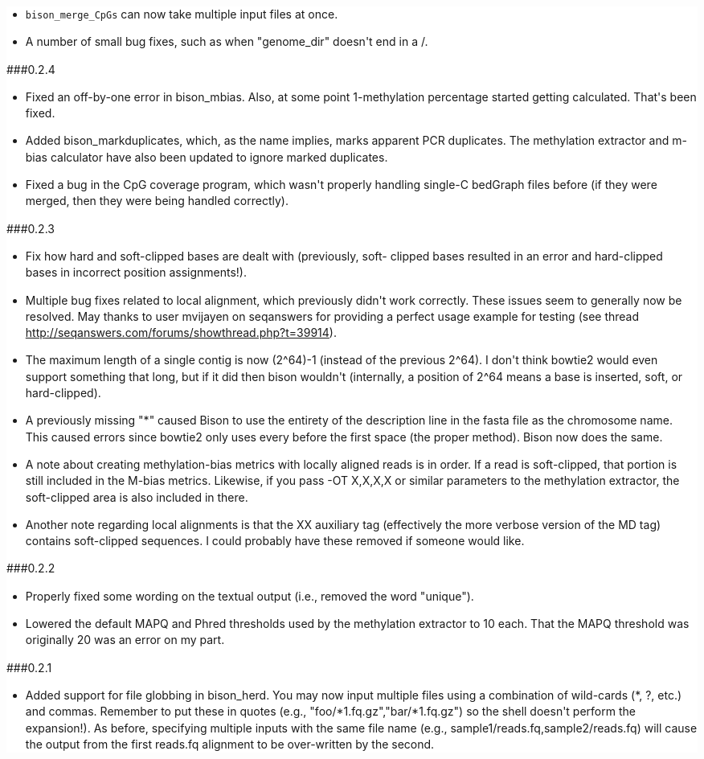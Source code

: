   *  `bison_merge_CpGs` can now take multiple input files at once.

  *  A number of small bug fixes, such as when "genome_dir" doesn't end in a /.

###0.2.4
  *  Fixed an off-by-one error in bison_mbias. Also, at some point 1-methylation
     percentage started getting calculated. That's been fixed.

  *  Added bison_markduplicates, which, as the name implies, marks apparent PCR
     duplicates. The methylation extractor and m-bias calculator have also been
     updated to ignore marked duplicates.

  *  Fixed a bug in the CpG coverage program, which wasn't properly handling
     single-C bedGraph files before (if they were merged, then they were being
     handled correctly).

###0.2.3
  *  Fix how hard and soft-clipped bases are dealt with (previously, soft-
     clipped bases resulted in an error and hard-clipped bases in incorrect
     position assignments!).

  *  Multiple bug fixes related to local alignment, which previously didn't
     work correctly. These issues seem to generally now be resolved. May thanks
     to user mvijayen on seqanswers for providing a perfect usage example for
     testing (see thread http://seqanswers.com/forums/showthread.php?t=39914).

  *  The maximum length of a single contig is now (2^64)-1 (instead of the
     previous 2^64). I don't think bowtie2 would even support something that
     long, but if it did then bison wouldn't (internally, a position of 2^64
     means a base is inserted, soft, or hard-clipped).

  *  A previously missing "*" caused Bison to use the entirety of the
     description line in the fasta file as the chromosome name. This caused
     errors since bowtie2 only uses every before the first space (the proper
     method). Bison now does the same.

  *  A note about creating methylation-bias metrics with locally aligned reads
     is in order. If a read is soft-clipped, that portion is still included in
     the M-bias metrics. Likewise, if you pass -OT X,X,X,X or similar
     parameters to the methylation extractor, the soft-clipped area is also
     included in there.

  *  Another note regarding local alignments is that the XX auxiliary tag
     (effectively the more verbose version of the MD tag) contains soft-clipped
     sequences. I could probably have these removed if someone would like.

###0.2.2
  *  Properly fixed some wording on the textual output (i.e., removed the word
     "unique").

  *  Lowered the default MAPQ and Phred thresholds used by the methylation
     extractor to 10 each. That the MAPQ threshold was originally
     20 was an error on my part.

###0.2.1
  *  Added support for file globbing in bison_herd. You may now input multiple
     files using a combination of wild-cards (*, ?, etc.) and commas. Remember
     to put these in quotes (e.g., "foo/*1.fq.gz","bar/*1.fq.gz") so the shell
     doesn't perform the expansion!). As before, specifying multiple inputs with
     the same file name (e.g., sample1/reads.fq,sample2/reads.fq) will cause the
     output from the first reads.fq alignment to be over-written by the second.
